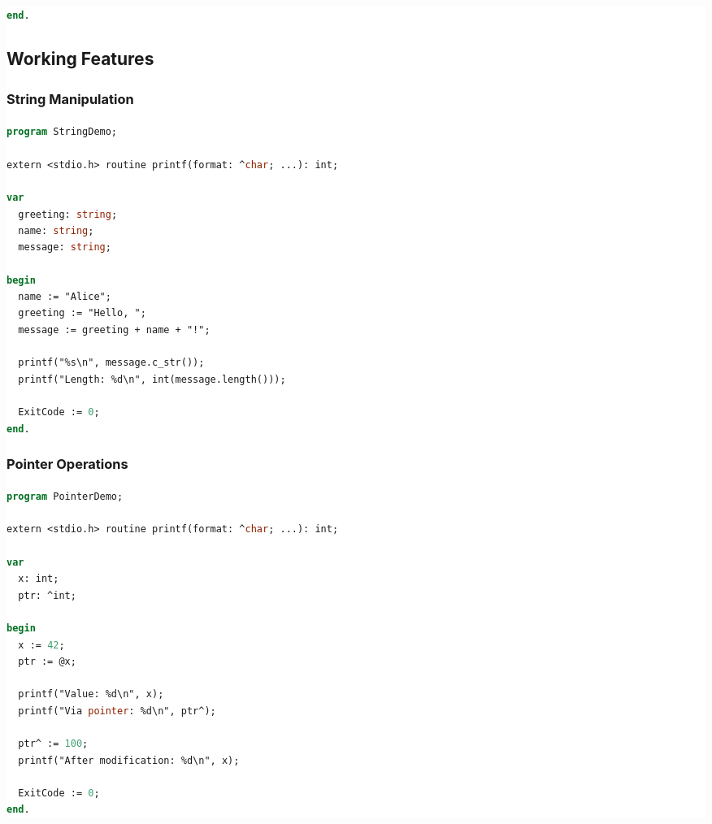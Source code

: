 ```pascal
end.
```

## Working Features

### String Manipulation

```pascal
program StringDemo;

extern <stdio.h> routine printf(format: ^char; ...): int;

var
  greeting: string;
  name: string;
  message: string;

begin
  name := "Alice";
  greeting := "Hello, ";
  message := greeting + name + "!";
  
  printf("%s\n", message.c_str());
  printf("Length: %d\n", int(message.length()));
  
  ExitCode := 0;
end.
```

### Pointer Operations

```pascal
program PointerDemo;

extern <stdio.h> routine printf(format: ^char; ...): int;

var
  x: int;
  ptr: ^int;

begin
  x := 42;
  ptr := @x;
  
  printf("Value: %d\n", x);
  printf("Via pointer: %d\n", ptr^);
  
  ptr^ := 100;
  printf("After modification: %d\n", x);
  
  ExitCode := 0;
end.
```
